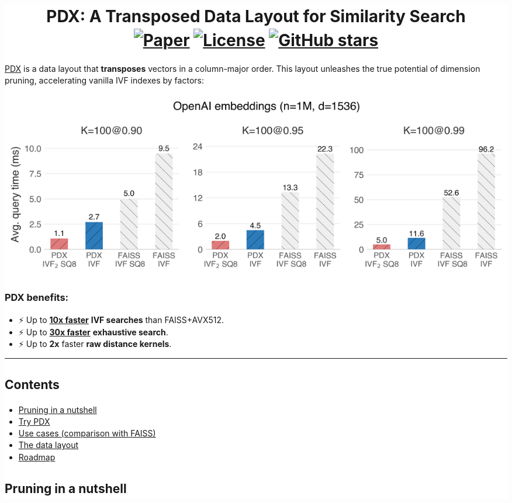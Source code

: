 <h1 align="center">
  PDX: A Transposed Data Layout for Similarity Search
<div align="center">
    <a href="https://arxiv.org/pdf/2503.04422"><img src="https://img.shields.io/badge/Paper-SIGMOD'25%3A_PDX-blue" alt="Paper" /></a>
    <a href="https://github.com/cwida/PDX/blob/main/LICENSE"><img src="https://img.shields.io/github/license/cwida/PDX?cacheSeconds=3600" alt="License" /></a>
    <a href="https://github.com/cwida/PDX/stargazers"><img src="https://img.shields.io/github/stars/cwida/PDX" alt="GitHub stars" /></a>
</div>
</h1>

[PDX](https://ir.cwi.nl/pub/35044/35044.pdf) is a data layout that **transposes** vectors in a column-major order. This layout unleashes the true potential of dimension pruning, accelerating vanilla IVF indexes by factors:

<p align="center">
        <img src="./benchmarks/results/openai-intel.png" alt="PDX Layout" style="{max-height: 150px}">
</p>

### PDX benefits:

- ⚡ Up to [**10x faster**](#two-level-ivf-ivf2-) **IVF searches** than FAISS+AVX512.
- ⚡ Up to [**30x faster**](#exhaustive-search--ivf) **exhaustive search**.
- ⚡ Up to **2x** faster **raw distance kernels**.

<hr/>

## Contents
- [Pruning in a nutshell](#pruning-in-a-nutshell)
- [Try PDX](#try-pdx)
- [Use cases (comparison with FAISS)](#use-cases-and-benchmarks)
- [The data layout](#the-data-layout)
- [Roadmap](#roadmap)

## Pruning in a nutshell
